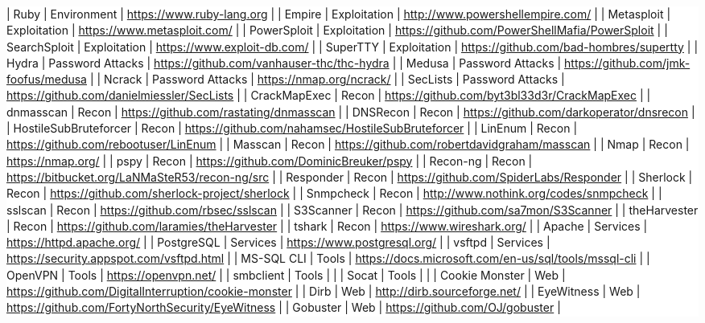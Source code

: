 | Ruby                  | Environment      | https://www.ruby-lang.org                                |
| Empire                | Exploitation     | http://www.powershellempire.com/                         |
| Metasploit            | Exploitation     | https://www.metasploit.com/                              |
| PowerSploit           | Exploitation     | https://github.com/PowerShellMafia/PowerSploit           |
| SearchSploit          | Exploitation     | https://www.exploit-db.com/                              |
| SuperTTY              | Exploitation     | https://github.com/bad-hombres/supertty                  |
| Hydra                 | Password Attacks | https://github.com/vanhauser-thc/thc-hydra               |
| Medusa                | Password Attacks | https://github.com/jmk-foofus/medusa                     |
| Ncrack                | Password Attacks | https://nmap.org/ncrack/                                 |
| SecLists              | Password Attacks | https://github.com/danielmiessler/SecLists               |
| CrackMapExec          | Recon            | https://github.com/byt3bl33d3r/CrackMapExec              |
| dnmasscan             | Recon            | https://github.com/rastating/dnmasscan                   |
| DNSRecon              | Recon            | https://github.com/darkoperator/dnsrecon                 |
| HostileSubBruteforcer | Recon            | https://github.com/nahamsec/HostileSubBruteforcer        |
| LinEnum               | Recon            | https://github.com/rebootuser/LinEnum                    |
| Masscan               | Recon            | https://github.com/robertdavidgraham/masscan             |
| Nmap                  | Recon            | https://nmap.org/                                        |
| pspy                  | Recon            | https://github.com/DominicBreuker/pspy                   |
| Recon-ng              | Recon            | https://bitbucket.org/LaNMaSteR53/recon-ng/src           |
| Responder             | Recon            | https://github.com/SpiderLabs/Responder                  |
| Sherlock              | Recon            | https://github.com/sherlock-project/sherlock             |
| Snmpcheck             | Recon            | http://www.nothink.org/codes/snmpcheck                   |
| sslscan               | Recon            | https://github.com/rbsec/sslscan                         |
| S3Scanner             | Recon            | https://github.com/sa7mon/S3Scanner                      |
| theHarvester          | Recon            | https://github.com/laramies/theHarvester                 |
| tshark                | Recon            | https://www.wireshark.org/                               |
| Apache                | Services         | https://httpd.apache.org/                                |
| PostgreSQL            | Services         | https://www.postgresql.org/                              |
| vsftpd                | Services         | https://security.appspot.com/vsftpd.html                 |
| MS-SQL CLI            | Tools            | https://docs.microsoft.com/en-us/sql/tools/mssql-cli     |
| OpenVPN               | Tools            | https://openvpn.net/                                     |
| smbclient             | Tools            |                                                          |
| Socat                 | Tools            |                                                          |
| Cookie Monster        | Web              | https://github.com/DigitalInterruption/cookie-monster    |
| Dirb                  | Web              | http://dirb.sourceforge.net/                             |
| EyeWitness            | Web              | https://github.com/FortyNorthSecurity/EyeWitness         |
| Gobuster              | Web              | https://github.com/OJ/gobuster                           |